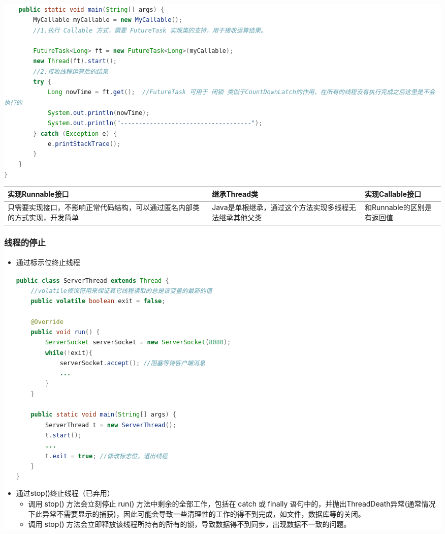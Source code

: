   ```java
      public static void main(String[] args) {
          MyCallable myCallable = new MyCallable();
          //1.执行 Callable 方式，需要 FutureTask 实现类的支持，用于接收运算结果。

          FutureTask<Long> ft = new FutureTask<Long>(myCallable);
          new Thread(ft).start();
          //2.接收线程运算后的结果
          try {
              Long nowTime = ft.get();  //FutureTask 可用于 闭锁 类似于CountDownLatch的作用，在所有的线程没有执行完成之后这里是不会执行的
              System.out.println(nowTime);
              System.out.println("------------------------------------");
          } catch (Exception e) {
              e.printStackTrace();
          }
      }
  }
  ```

|实现Runnable接口|继承Thread类|实现Callable接口|
|:--|:--|:--|
|只需要实现接口，不影响正常代码结构，可以通过匿名内部类的方式实现，开发简单|Java是单根继承，通过这个方法实现多线程无法继承其他父类|和Runnable的区别是有返回值|

### 线程的停止
- 通过标示位终止线程
  ```java
  public class ServerThread extends Thread {
      //volatile修饰符用来保证其它线程读取的总是该变量的最新的值
      public volatile boolean exit = false; 

      @Override
      public void run() {
          ServerSocket serverSocket = new ServerSocket(8080);
          while(!exit){
              serverSocket.accept(); //阻塞等待客户端消息
              ...
          }
      }
      
      public static void main(String[] args) {
          ServerThread t = new ServerThread();
          t.start();
          ...
          t.exit = true; //修改标志位，退出线程
      }
  }
  ```
- 通过stop()终止线程（已弃用）
  - 调用 stop() 方法会立刻停止 run() 方法中剩余的全部工作，包括在 catch 或 finally 语句中的，并抛出ThreadDeath异常(通常情况下此异常不需要显示的捕获)，因此可能会导致一些清理性的工作的得不到完成，如文件，数据库等的关闭。
  - 调用 stop() 方法会立即释放该线程所持有的所有的锁，导致数据得不到同步，出现数据不一致的问题。

